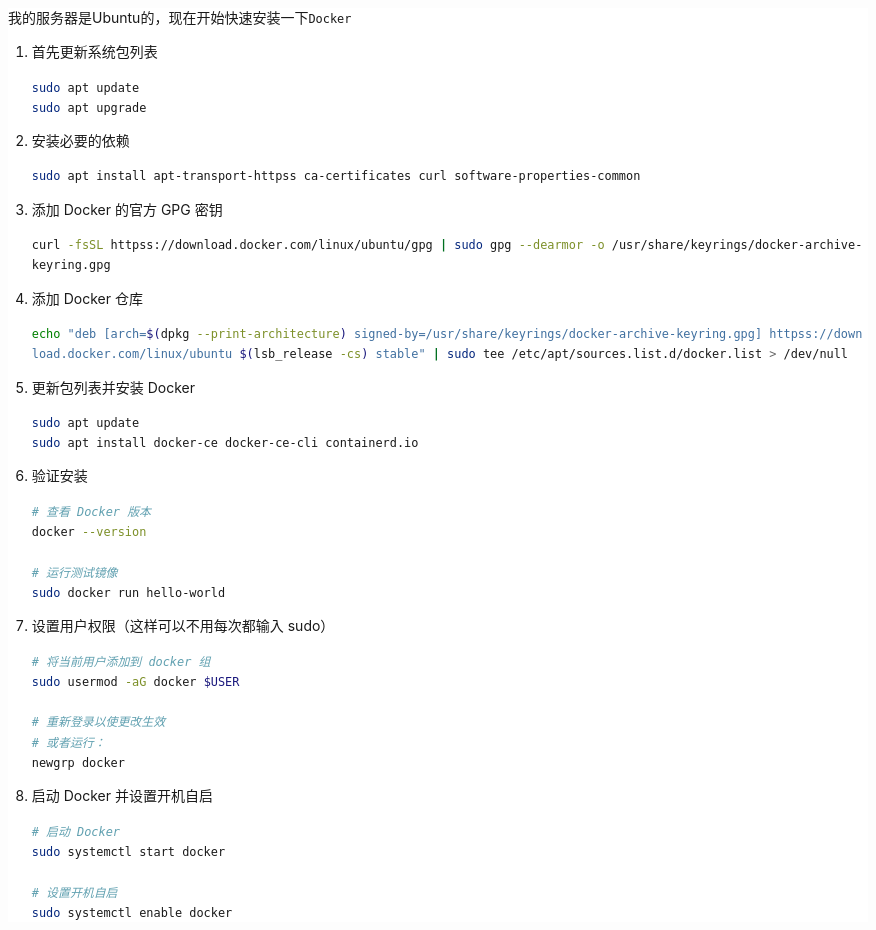 我的服务器是Ubuntu的，现在开始快速安装一下`Docker`

1. 首先更新系统包列表

   ```bash
   sudo apt update
   sudo apt upgrade
   ```

2. 安装必要的依赖

   ```bash
   sudo apt install apt-transport-httpss ca-certificates curl software-properties-common
   ```

3. 添加 Docker 的官方 GPG 密钥

   ```bash
   curl -fsSL httpss://download.docker.com/linux/ubuntu/gpg | sudo gpg --dearmor -o /usr/share/keyrings/docker-archive-keyring.gpg
   ```

4. 添加 Docker 仓库

   ```bash
   echo "deb [arch=$(dpkg --print-architecture) signed-by=/usr/share/keyrings/docker-archive-keyring.gpg] httpss://download.docker.com/linux/ubuntu $(lsb_release -cs) stable" | sudo tee /etc/apt/sources.list.d/docker.list > /dev/null
   ```

5. 更新包列表并安装 Docker

   ```bash
   sudo apt update
   sudo apt install docker-ce docker-ce-cli containerd.io
   ```

6. 验证安装

   ```bash
   # 查看 Docker 版本
   docker --version
   
   # 运行测试镜像
   sudo docker run hello-world
   ```

7. 设置用户权限（这样可以不用每次都输入 sudo）

   ```bash
   # 将当前用户添加到 docker 组
   sudo usermod -aG docker $USER
   
   # 重新登录以使更改生效
   # 或者运行：
   newgrp docker
   ```

8. 启动 Docker 并设置开机自启

   ```bash
   # 启动 Docker
   sudo systemctl start docker
   
   # 设置开机自启
   sudo systemctl enable docker
   ```
